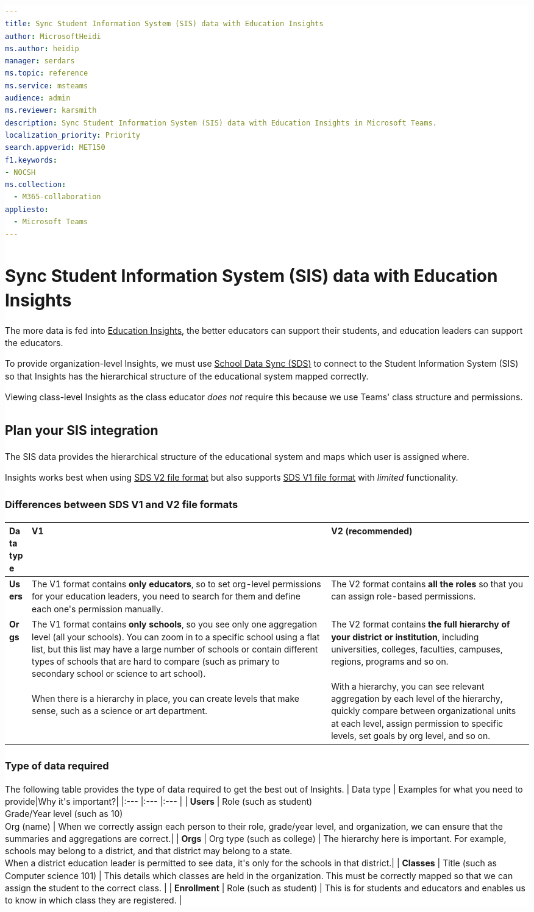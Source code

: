 ```yaml
---
title: Sync Student Information System (SIS) data with Education Insights
author: MicrosoftHeidi
ms.author: heidip
manager: serdars
ms.topic: reference
ms.service: msteams
audience: admin
ms.reviewer: karsmith
description: Sync Student Information System (SIS) data with Education Insights in Microsoft Teams.
localization_priority: Priority
search.appverid: MET150
f1.keywords:
- NOCSH
ms.collection: 
  - M365-collaboration
appliesto: 
  - Microsoft Teams
---
```


# Sync Student Information System (SIS) data with Education Insights
The more data is fed into [Education Insights](class-insights.md), the better educators can support their students, and education leaders can support the educators.

To provide organization-level Insights, we must use [School Data Sync (SDS)](https://docs.microsoft.com/SchoolDataSync) to connect to the Student Information System (SIS) so that Insights has the hierarchical structure of the educational system mapped correctly. 

Viewing class-level Insights as the class educator *does not* require this because we use Teams' class structure and permissions.

## Plan your SIS integration
The SIS data provides the hierarchical structure of the educational system and maps which user is assigned where.

Insights works best when using [SDS V2 file format](https://docs.microsoft.com/schooldatasync/sds-v2-csv-file-format) but also supports [SDS V1 file format](https://docs.microsoft.com/schooldatasync/school-data-sync-format-csv-files-for-sds) with *limited* functionality.

### Differences between SDS V1 and V2 file formats
| Data type |	V1 | V2 (recommended) |
|:--- |:--- |:--- |
| **Users** | The V1 format contains **only educators**, so to set org-level permissions for your education leaders, you need to search for them and define each one's permission manually. | The V2 format contains **all the roles** so that you can assign role-based permissions. |
| **Orgs** | The V1 format contains **only schools**, so you see only one aggregation level (all your schools). You can zoom in to a specific school using a flat list, but this list may have a large number of schools or contain different types of schools that are hard to compare (such as primary to secondary school or science to art school).<br/><br/> When there is a hierarchy in place, you can create levels that make sense, such as a science or art department.| The V2 format contains **the full hierarchy of your district or institution**, including universities, colleges, faculties, campuses, regions, programs and so on.<br/><br/> With a hierarchy, you can see relevant aggregation by each level of the hierarchy, quickly compare between organizational units at each level, assign permission to specific levels, set goals by org level, and so on.|

### Type of data required
The following table provides the type of data required to get the best out of Insights.
| Data type | Examples for what you need to provide|Why it's important?|
|:--- |:--- |:--- |
| **Users** |	Role (such as student)<br/> Grade/Year level (such as 10)<br/> Org (name) | When we correctly assign each person to their role, grade/year level, and organization, we can ensure that the summaries and aggregations are correct.|
| **Orgs** | Org type (such as college) |	The hierarchy here is important. For example, schools may belong to a district, and that district may belong to a state.<br/> When a district education leader is permitted to see data, it's only for the schools in that district.|
| **Classes** | Title (such as Computer science 101) | This details which classes are held in the organization. This must be correctly mapped so that we can assign the student to the correct class. |
| **Enrollment** | Role (such as student) |	This is for students and educators and enables us to know in which class they are registered. |
